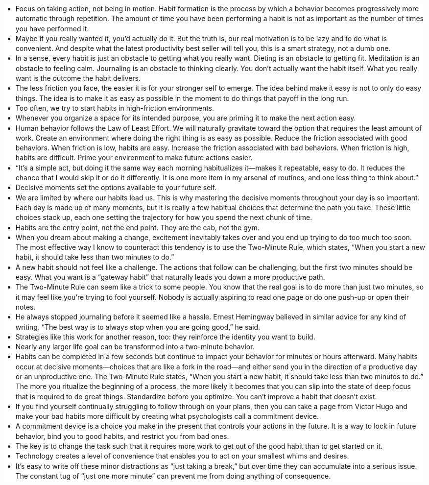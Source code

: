 - Focus on taking action, not being in motion. Habit formation is the process by which a behavior becomes progressively more automatic through repetition. The amount of time you have been performing a habit is not as important as the number of times you have performed it.
- Maybe if you really wanted it, you’d actually do it. But the truth is, our real motivation is to be lazy and to do what is convenient. And despite what the latest productivity best seller will tell you, this is a smart strategy, not a dumb one.
- In a sense, every habit is just an obstacle to getting what you really want. Dieting is an obstacle to getting fit. Meditation is an obstacle to feeling calm. Journaling is an obstacle to thinking clearly. You don’t actually want the habit itself. What you really want is the outcome the habit delivers.
- The less friction you face, the easier it is for your stronger self to emerge. The idea behind make it easy is not to only do easy things. The idea is to make it as easy as possible in the moment to do things that payoff in the long run.
- Too often, we try to start habits in high-friction environments.
- Whenever you organize a space for its intended purpose, you are priming it to make the next action easy.
- Human behavior follows the Law of Least Effort. We will naturally gravitate toward the option that requires the least amount of work. Create an environment where doing the right thing is as easy as possible. Reduce the friction associated with good behaviors. When friction is low, habits are easy. Increase the friction associated with bad behaviors. When friction is high, habits are difficult. Prime your environment to make future actions easier.
- “It’s a simple act, but doing it the same way each morning habitualizes it—makes it repeatable, easy to do. It reduces the chance that I would skip it or do it differently. It is one more item in my arsenal of routines, and one less thing to think about.”
- Decisive moments set the options available to your future self.
- We are limited by where our habits lead us. This is why mastering the decisive moments throughout your day is so important. Each day is made up of many moments, but it is really a few habitual choices that determine the path you take. These little choices stack up, each one setting the trajectory for how you spend the next chunk of time.
- Habits are the entry point, not the end point. They are the cab, not the gym.
- When you dream about making a change, excitement inevitably takes over and you end up trying to do too much too soon. The most effective way I know to counteract this tendency is to use the Two-Minute Rule, which states, “When you start a new habit, it should take less than two minutes to do.”
- A new habit should not feel like a challenge. The actions that follow can be challenging, but the first two minutes should be easy. What you want is a “gateway habit” that naturally leads you down a more productive path.
- The Two-Minute Rule can seem like a trick to some people. You know that the real goal is to do more than just two minutes, so it may feel like you’re trying to fool yourself. Nobody is actually aspiring to read one page or do one push-up or open their notes.
- He always stopped journaling before it seemed like a hassle. Ernest Hemingway believed in similar advice for any kind of writing. “The best way is to always stop when you are going good,” he said.
- Strategies like this work for another reason, too: they reinforce the identity you want to build.
- Nearly any larger life goal can be transformed into a two-minute behavior.
- Habits can be completed in a few seconds but continue to impact your behavior for minutes or hours afterward. Many habits occur at decisive moments—choices that are like a fork in the road—and either send you in the direction of a productive day or an unproductive one. The Two-Minute Rule states, “When you start a new habit, it should take less than two minutes to do.” The more you ritualize the beginning of a process, the more likely it becomes that you can slip into the state of deep focus that is required to do great things. Standardize before you optimize. You can’t improve a habit that doesn’t exist.
- If you find yourself continually struggling to follow through on your plans, then you can take a page from Victor Hugo and make your bad habits more difficult by creating what psychologists call a commitment device.
- A commitment device is a choice you make in the present that controls your actions in the future. It is a way to lock in future behavior, bind you to good habits, and restrict you from bad ones.
- The key is to change the task such that it requires more work to get out of the good habit than to get started on it.
- Technology creates a level of convenience that enables you to act on your smallest whims and desires.
- It’s easy to write off these minor distractions as “just taking a break,” but over time they can accumulate into a serious issue. The constant tug of “just one more minute” can prevent me from doing anything of consequence.